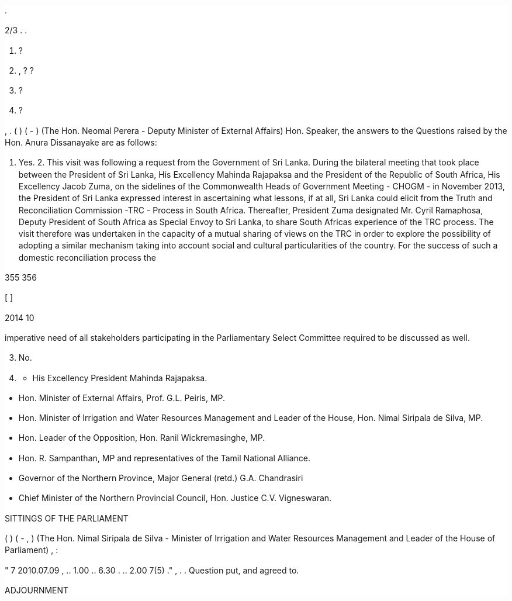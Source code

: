 .

2/3 . .

01. ?

02. , ? ?

03. ?

04. ?

, . ( ) ( - ) (The Hon. Neomal Perera - Deputy Minister of External Affairs) Hon. Speaker, the answers to the Questions raised by the Hon. Anura Dissanayake are as follows:

1. Yes. 2. This visit was following a request from the Government of Sri Lanka. During the bilateral meeting that took place between the President of Sri Lanka, His Excellency Mahinda Rajapaksa and the President of the Republic of South Africa, His Excellency Jacob Zuma, on the sidelines of the Commonwealth Heads of Government Meeting - CHOGM - in November 2013, the President of Sri Lanka expressed interest in ascertaining what lessons, if at all, Sri Lanka could elicit from the Truth and Reconciliation Commission -TRC - Process in South Africa. Thereafter, President Zuma designated Mr. Cyril Ramaphosa, Deputy President of South Africa as Special Envoy to Sri Lanka, to share South Africas experience of the TRC process. The visit therefore was undertaken in the capacity of a mutual sharing of views on the TRC in order to explore the possibility of adopting a similar mechanism taking into account social and cultural particularities of the country. For the success of such a domestic reconciliation process the

355 356

[ ]

2014 10

imperative need of all stakeholders participating in the Parliamentary Select Committee required to be discussed as well.

3. No.

4. - His Excellency President Mahinda Rajapaksa.

- Hon. Minister of External Affairs, Prof. G.L. Peiris, MP.

- Hon. Minister of Irrigation and Water Resources Management and Leader of the House, Hon. Nimal Siripala de Silva, MP.

- Hon. Leader of the Opposition, Hon. Ranil Wickremasinghe, MP.

- Hon. R. Sampanthan, MP and representatives of the Tamil National Alliance.

- Governor of the Northern Province, Major General (retd.) G.A. Chandrasiri

- Chief Minister of the Northern Provincial Council, Hon. Justice C.V. Vigneswaran.

SITTINGS OF THE PARLIAMENT

( ) ( - , ) (The Hon. Nimal Siripala de Silva - Minister of Irrigation and Water Resources Management and Leader of the House of Parliament) , :

" 7 2010.07.09 , .. 1.00 .. 6.30 . .. 2.00 7(5) ." , . . Question put, and agreed to.

ADJOURNMENT
